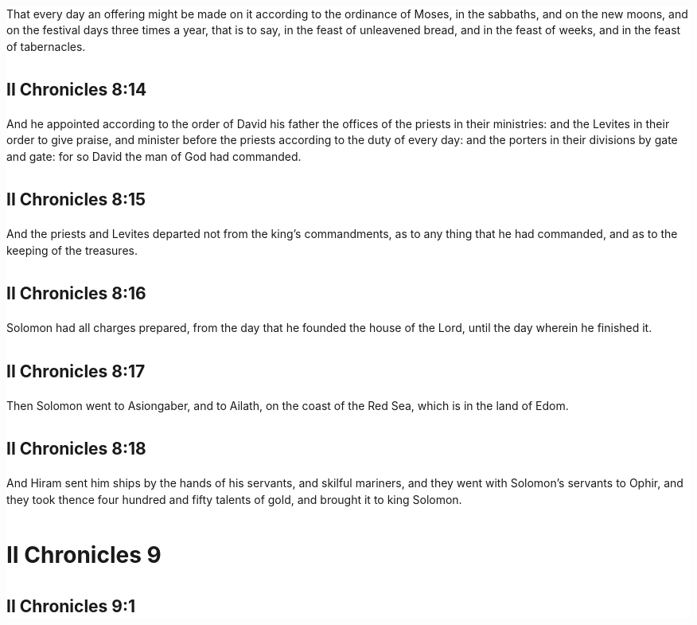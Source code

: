 That every day an offering might be made on it according to the ordinance of Moses, in the sabbaths, and on the new moons, and on the festival days three times a year, that is to say, in the feast of unleavened bread, and in the feast of weeks, and in the feast of tabernacles.


<a id="org472f654"></a>

## II Chronicles 8:14

And he appointed according to the order of David his father the offices of the priests in their ministries: and the Levites in their order to give praise, and minister before the priests according to the duty of every day: and the porters in their divisions by gate and gate: for so David the man of God had commanded.


<a id="orgbb6707c"></a>

## II Chronicles 8:15

And the priests and Levites departed not from the king&rsquo;s commandments, as to any thing that he had commanded, and as to the keeping of the treasures.


<a id="orgc749a64"></a>

## II Chronicles 8:16

Solomon had all charges prepared, from the day that he founded the house of the Lord, until the day wherein he finished it.


<a id="orgbe2b78c"></a>

## II Chronicles 8:17

Then Solomon went to Asiongaber, and to Ailath, on the coast of the Red Sea, which is in the land of Edom.


<a id="orgdf44f61"></a>

## II Chronicles 8:18

And Hiram sent him ships by the hands of his servants, and skilful mariners, and they went with Solomon&rsquo;s servants to Ophir, and they took thence four hundred and fifty talents of gold, and brought it to king Solomon. 


<a id="orgda16704"></a>

# II Chronicles 9


<a id="org3da86c3"></a>

## II Chronicles 9:1
